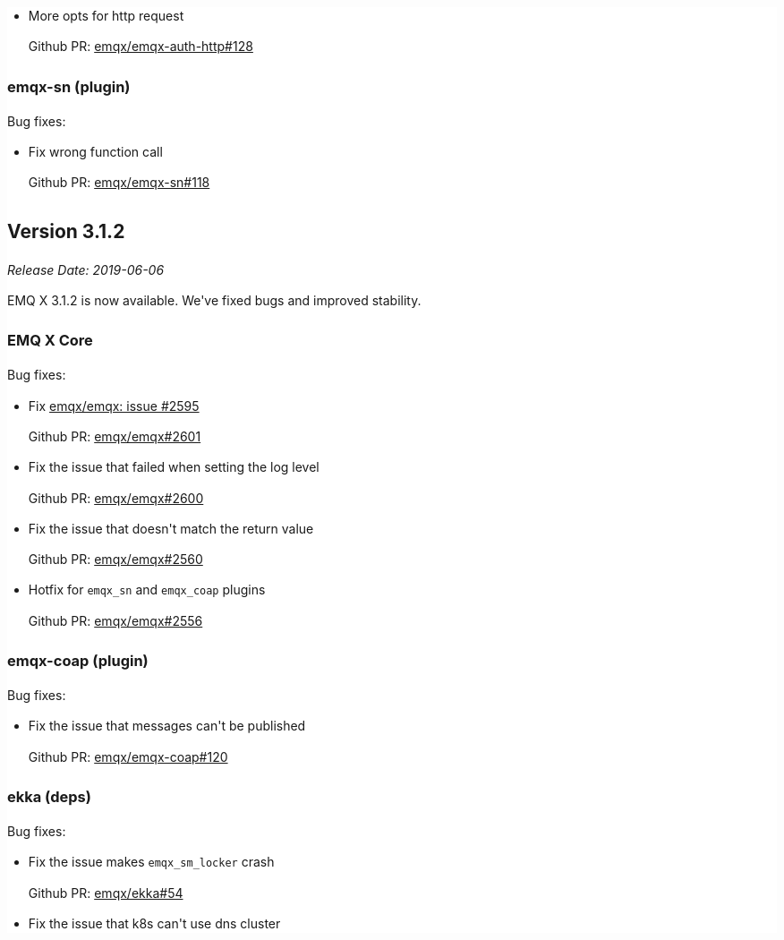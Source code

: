   - More opts for http request
    
    Github PR:
    [emqx/emqx-auth-http\#128](https://github.com/emqx/emqx-auth-http/pull/128)

### emqx-sn (plugin)

Bug fixes:

  - Fix wrong function call
    
    Github PR:
    [emqx/emqx-sn\#118](https://github.com/emqx/emqx-sn/pull/118)

## Version 3.1.2

*Release Date: 2019-06-06*

EMQ X 3.1.2 is now available. We've fixed bugs and improved stability.

### EMQ X Core

Bug fixes:

  - Fix [emqx/emqx: issue
    \#2595](https://github.com/emqx/emqx/issues/2595)
    
    Github PR: [emqx/emqx\#2601](https://github.com/emqx/emqx/pull/2601)

  - Fix the issue that failed when setting the log level
    
    Github PR: [emqx/emqx\#2600](https://github.com/emqx/emqx/pull/2600)

  - Fix the issue that doesn't match the return value
    
    Github PR: [emqx/emqx\#2560](https://github.com/emqx/emqx/pull/2560)

  - Hotfix for `emqx_sn` and `emqx_coap` plugins
    
    Github PR: [emqx/emqx\#2556](https://github.com/emqx/emqx/pull/2556)

### emqx-coap (plugin)

Bug fixes:

  - Fix the issue that messages can't be published
    
    Github PR:
    [emqx/emqx-coap\#120](https://github.com/emqx/emqx-coap/pull/120)

### ekka (deps)

Bug fixes:

  - Fix the issue makes `emqx_sm_locker` crash
    
    Github PR: [emqx/ekka\#54](https://github.com/emqx/ekka/pull/54)

  - Fix the issue that k8s can't use dns cluster
    